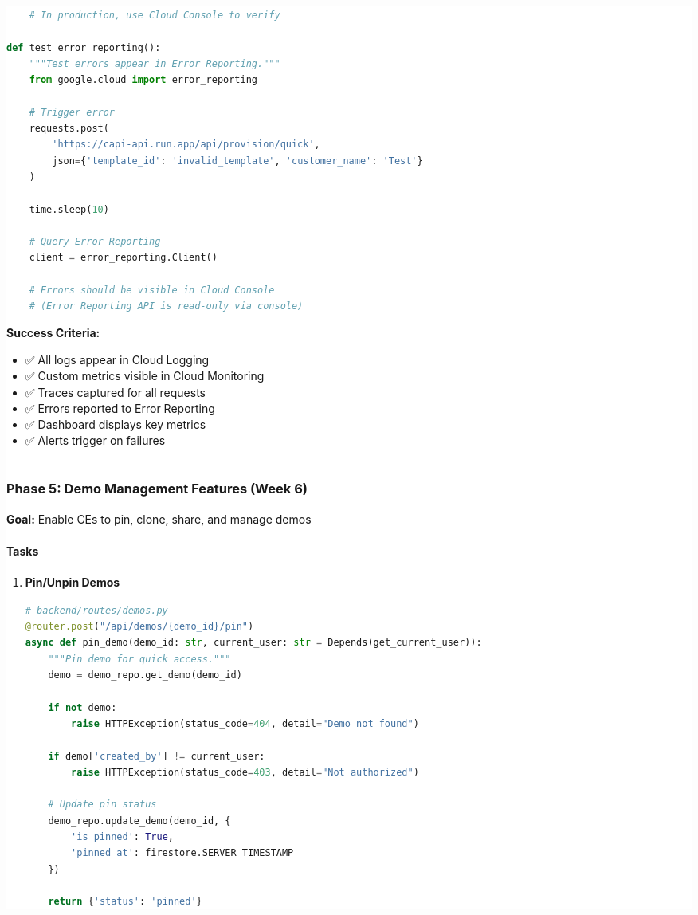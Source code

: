 ```python
    # In production, use Cloud Console to verify

def test_error_reporting():
    """Test errors appear in Error Reporting."""
    from google.cloud import error_reporting

    # Trigger error
    requests.post(
        'https://capi-api.run.app/api/provision/quick',
        json={'template_id': 'invalid_template', 'customer_name': 'Test'}
    )

    time.sleep(10)

    # Query Error Reporting
    client = error_reporting.Client()

    # Errors should be visible in Cloud Console
    # (Error Reporting API is read-only via console)
```

**Success Criteria:**
- ✅ All logs appear in Cloud Logging
- ✅ Custom metrics visible in Cloud Monitoring
- ✅ Traces captured for all requests
- ✅ Errors reported to Error Reporting
- ✅ Dashboard displays key metrics
- ✅ Alerts trigger on failures

---

### Phase 5: Demo Management Features (Week 6)
**Goal:** Enable CEs to pin, clone, share, and manage demos

#### Tasks
1. **Pin/Unpin Demos**
   ```python
   # backend/routes/demos.py
   @router.post("/api/demos/{demo_id}/pin")
   async def pin_demo(demo_id: str, current_user: str = Depends(get_current_user)):
       """Pin demo for quick access."""
       demo = demo_repo.get_demo(demo_id)

       if not demo:
           raise HTTPException(status_code=404, detail="Demo not found")

       if demo['created_by'] != current_user:
           raise HTTPException(status_code=403, detail="Not authorized")

       # Update pin status
       demo_repo.update_demo(demo_id, {
           'is_pinned': True,
           'pinned_at': firestore.SERVER_TIMESTAMP
       })

       return {'status': 'pinned'}
   ```
